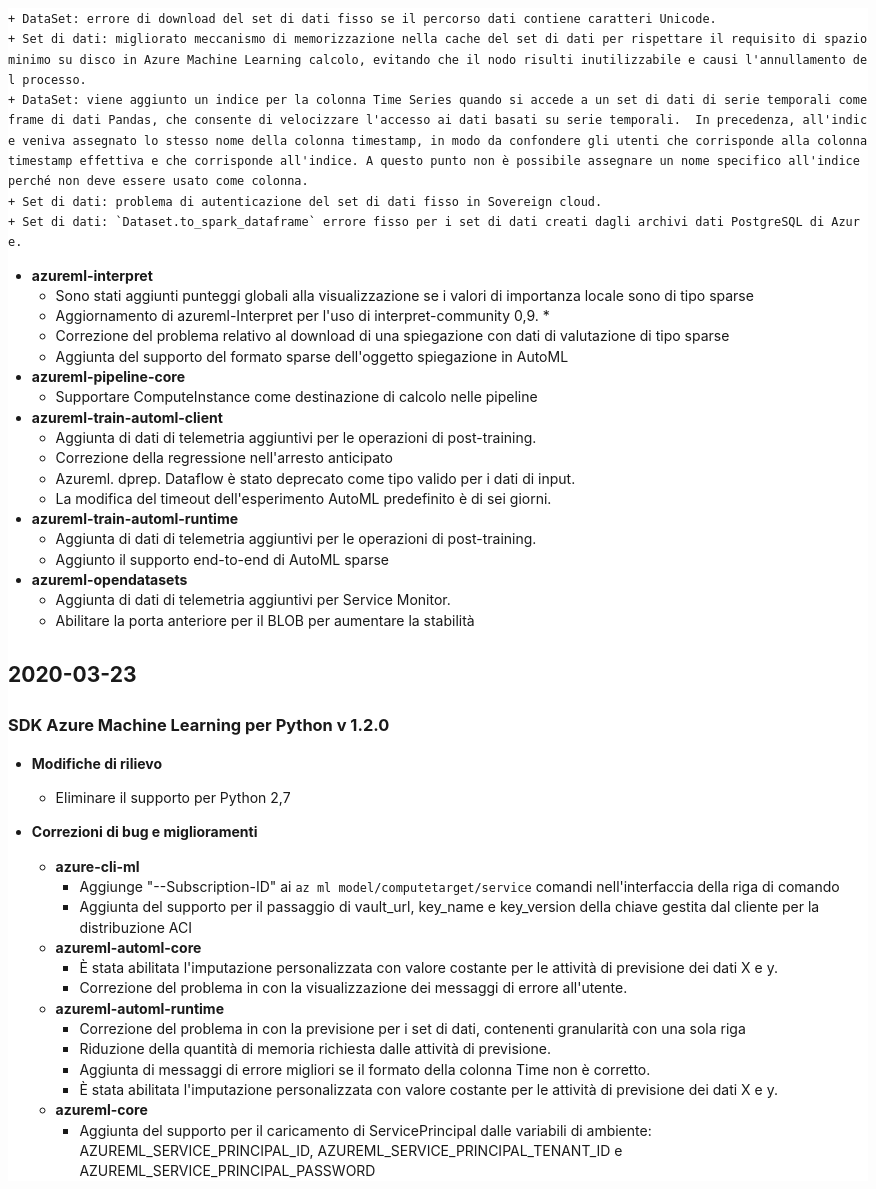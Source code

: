     + DataSet: errore di download del set di dati fisso se il percorso dati contiene caratteri Unicode.
    + Set di dati: migliorato meccanismo di memorizzazione nella cache del set di dati per rispettare il requisito di spazio minimo su disco in Azure Machine Learning calcolo, evitando che il nodo risulti inutilizzabile e causi l'annullamento del processo.
    + DataSet: viene aggiunto un indice per la colonna Time Series quando si accede a un set di dati di serie temporali come frame di dati Pandas, che consente di velocizzare l'accesso ai dati basati su serie temporali.  In precedenza, all'indice veniva assegnato lo stesso nome della colonna timestamp, in modo da confondere gli utenti che corrisponde alla colonna timestamp effettiva e che corrisponde all'indice. A questo punto non è possibile assegnare un nome specifico all'indice perché non deve essere usato come colonna. 
    + Set di dati: problema di autenticazione del set di dati fisso in Sovereign cloud.
    + Set di dati: `Dataset.to_spark_dataframe` errore fisso per i set di dati creati dagli archivi dati PostgreSQL di Azure.
  + **azureml-interpret**
    + Sono stati aggiunti punteggi globali alla visualizzazione se i valori di importanza locale sono di tipo sparse
    + Aggiornamento di azureml-Interpret per l'uso di interpret-community 0,9. *
    + Correzione del problema relativo al download di una spiegazione con dati di valutazione di tipo sparse
    + Aggiunta del supporto del formato sparse dell'oggetto spiegazione in AutoML
  + **azureml-pipeline-core**
    + Supportare ComputeInstance come destinazione di calcolo nelle pipeline
  + **azureml-train-automl-client**
    + Aggiunta di dati di telemetria aggiuntivi per le operazioni di post-training.
    + Correzione della regressione nell'arresto anticipato
    + Azureml. dprep. Dataflow è stato deprecato come tipo valido per i dati di input.
    +  La modifica del timeout dell'esperimento AutoML predefinito è di sei giorni.
  + **azureml-train-automl-runtime**
    + Aggiunta di dati di telemetria aggiuntivi per le operazioni di post-training.
    + Aggiunto il supporto end-to-end di AutoML sparse
  + **azureml-opendatasets**
    + Aggiunta di dati di telemetria aggiuntivi per Service Monitor.
    + Abilitare la porta anteriore per il BLOB per aumentare la stabilità 

## <a name="2020-03-23"></a>2020-03-23

### <a name="azure-machine-learning-sdk-for-python-v120"></a>SDK Azure Machine Learning per Python v 1.2.0

+ **Modifiche di rilievo**
  + Eliminare il supporto per Python 2,7

+ **Correzioni di bug e miglioramenti**
  + **azure-cli-ml**
    + Aggiunge "--Subscription-ID" ai `az ml model/computetarget/service` comandi nell'interfaccia della riga di comando
    + Aggiunta del supporto per il passaggio di vault_url, key_name e key_version della chiave gestita dal cliente per la distribuzione ACI
  + **azureml-automl-core** 
    + È stata abilitata l'imputazione personalizzata con valore costante per le attività di previsione dei dati X e y.
    + Correzione del problema in con la visualizzazione dei messaggi di errore all'utente.    
  + **azureml-automl-runtime**
    + Correzione del problema in con la previsione per i set di dati, contenenti granularità con una sola riga
    + Riduzione della quantità di memoria richiesta dalle attività di previsione.
    + Aggiunta di messaggi di errore migliori se il formato della colonna Time non è corretto.
    + È stata abilitata l'imputazione personalizzata con valore costante per le attività di previsione dei dati X e y.
  + **azureml-core**
    + Aggiunta del supporto per il caricamento di ServicePrincipal dalle variabili di ambiente: AZUREML_SERVICE_PRINCIPAL_ID, AZUREML_SERVICE_PRINCIPAL_TENANT_ID e AZUREML_SERVICE_PRINCIPAL_PASSWORD
